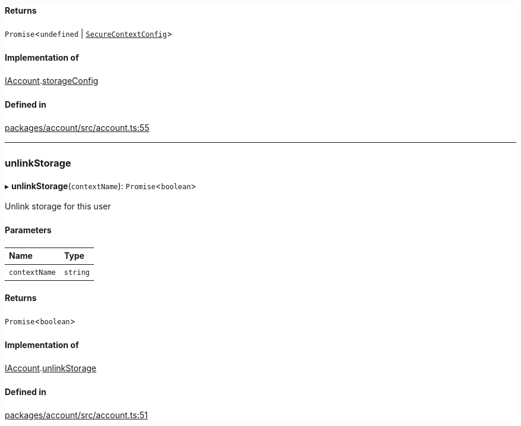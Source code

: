 #### Returns

`Promise`<`undefined` \| [`SecureContextConfig`](../interfaces/verida_account._internal_.SecureContextConfig.md)\>

#### Implementation of

[IAccount](../interfaces/verida_account._internal_.IAccount.md).[storageConfig](../interfaces/verida_account._internal_.IAccount.md#storageconfig)

#### Defined in

[packages/account/src/account.ts:55](https://github.com/verida/verida-js/blob/a690f60/packages/account/src/account.ts#L55)

___

### unlinkStorage

▸ **unlinkStorage**(`contextName`): `Promise`<`boolean`\>

Unlink storage for this user

#### Parameters

| Name | Type |
| :------ | :------ |
| `contextName` | `string` |

#### Returns

`Promise`<`boolean`\>

#### Implementation of

[IAccount](../interfaces/verida_account._internal_.IAccount.md).[unlinkStorage](../interfaces/verida_account._internal_.IAccount.md#unlinkstorage)

#### Defined in

[packages/account/src/account.ts:51](https://github.com/verida/verida-js/blob/a690f60/packages/account/src/account.ts#L51)
